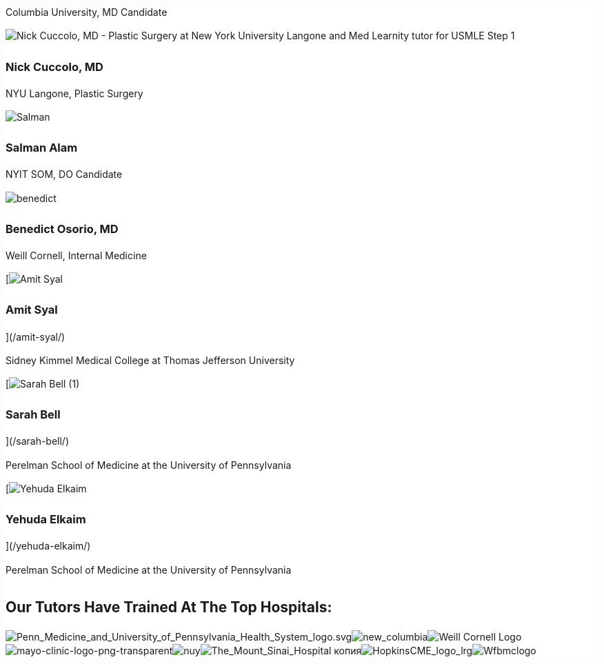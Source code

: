 Columbia University, MD Candidate

![Nick Cuccolo, MD - Plastic Surgery at New York University Langone and Med Learnity tutor for USMLE Step 1](https://i2xfwztd2ksbegse.public.blob.vercel-storage.com/wp/2020/04/Nicholas.jpg "Nicholas")

### Nick Cuccolo, MD

NYU Langone, Plastic Surgery

![](https://i2xfwztd2ksbegse.public.blob.vercel-storage.com/wp/2024/10/Salman.webp "Salman")

### Salman Alam

NYIT SOM, DO Candidate

![](https://i2xfwztd2ksbegse.public.blob.vercel-storage.com/wp/2024/10/benedict.webp "benedict")

### Benedict Osorio, MD

Weill Cornell, Internal Medicine

[![](https://i2xfwztd2ksbegse.public.blob.vercel-storage.com/wp/2025/04/Amit-Syal.webp "Amit Syal")

### Amit Syal

](/amit-syal/)

Sidney Kimmel Medical College at Thomas Jefferson University

[![](https://i2xfwztd2ksbegse.public.blob.vercel-storage.com/wp/2025/04/Sarah-Bell-1.webp "Sarah Bell (1)")

### Sarah Bell

](/sarah-bell/)

Perelman School of Medicine at the University of Pennsylvania

[![](https://i2xfwztd2ksbegse.public.blob.vercel-storage.com/wp/2025/05/Yehuda-Elkaim.webp "Yehuda Elkaim")

### Yehuda Elkaim

](/yehuda-elkaim/)

Perelman School of Medicine at the University of Pennsylvania

## Our Tutors Have Trained At The Top Hospitals:

![](//www.medlearnity.com//images/wp/2020/08/Penn_Medicine_and_University_of_Pennsylvania_Health_System_logo.svg_.png "Penn_Medicine_and_University_of_Pennsylvania_Health_System_logo.svg")![](//www.medlearnity.com//images/wp/2020/08/new_columbia.png "new_columbia")![](//www.medlearnity.com//images/wp/2020/04/Weill-Cornell-Logo-300x108.png "Weill Cornell Logo")![](//www.medlearnity.com//images/wp/2020/08/mayo-clinic-logo-png-transparent.png "mayo-clinic-logo-png-transparent")![](//www.medlearnity.com//images/wp/2020/08/nuy.png "nuy")![](//www.medlearnity.com//images/wp/2020/08/The_Mount_Sinai_Hospital-копия.png "The_Mount_Sinai_Hospital копия")![](//www.medlearnity.com//images/wp/2020/08/HopkinsCME_logo_lrg.png "HopkinsCME_logo_lrg")![](//www.medlearnity.com//images/wp/2020/08/Wfbmclogo.png "Wfbmclogo")
